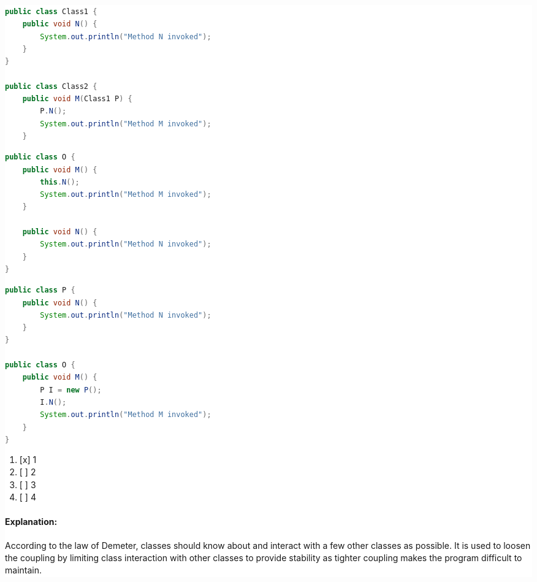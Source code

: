 ```java
public class Class1 {
    public void N() {
        System.out.println("Method N invoked");
    }
}

public class Class2 {
    public void M(Class1 P) {
        P.N();
        System.out.println("Method M invoked");
    }
```

```java
public class O {
    public void M() {
        this.N();
        System.out.println("Method M invoked");
    }

    public void N() {
        System.out.println("Method N invoked");
    }
}
```

```java
public class P {
    public void N() {
        System.out.println("Method N invoked");
    }
}

public class O {
    public void M() {
        P I = new P();
        I.N();
        System.out.println("Method M invoked");
    }
} 
```

1. [x] 1
2. [ ] 2
3. [ ] 3
4. [ ] 4

#### Explanation:

According to the law of Demeter, classes should know about and interact with a few other classes as possible. It is used to loosen the coupling by
limiting class interaction with other classes to provide stability as tighter coupling makes the program difficult to maintain.
